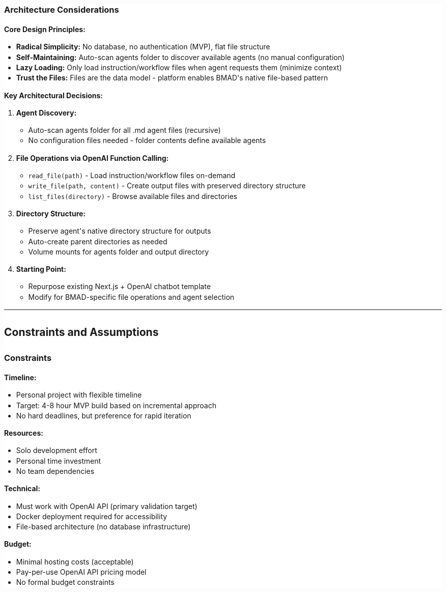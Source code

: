 ### Architecture Considerations

**Core Design Principles:**
- **Radical Simplicity:** No database, no authentication (MVP), flat file structure
- **Self-Maintaining:** Auto-scan agents folder to discover available agents (no manual configuration)
- **Lazy Loading:** Only load instruction/workflow files when agent requests them (minimize context)
- **Trust the Files:** Files are the data model - platform enables BMAD's native file-based pattern

**Key Architectural Decisions:**

1. **Agent Discovery:**
   - Auto-scan agents folder for all .md agent files (recursive)
   - No configuration files needed - folder contents define available agents

2. **File Operations via OpenAI Function Calling:**
   - `read_file(path)` - Load instruction/workflow files on-demand
   - `write_file(path, content)` - Create output files with preserved directory structure
   - `list_files(directory)` - Browse available files and directories

3. **Directory Structure:**
   - Preserve agent's native directory structure for outputs
   - Auto-create parent directories as needed
   - Volume mounts for agents folder and output directory

4. **Starting Point:**
   - Repurpose existing Next.js + OpenAI chatbot template
   - Modify for BMAD-specific file operations and agent selection

---

## Constraints and Assumptions

### Constraints

**Timeline:**
- Personal project with flexible timeline
- Target: 4-8 hour MVP build based on incremental approach
- No hard deadlines, but preference for rapid iteration

**Resources:**
- Solo development effort
- Personal time investment
- No team dependencies

**Technical:**
- Must work with OpenAI API (primary validation target)
- Docker deployment required for accessibility
- File-based architecture (no database infrastructure)

**Budget:**
- Minimal hosting costs (acceptable)
- Pay-per-use OpenAI API pricing model
- No formal budget constraints
